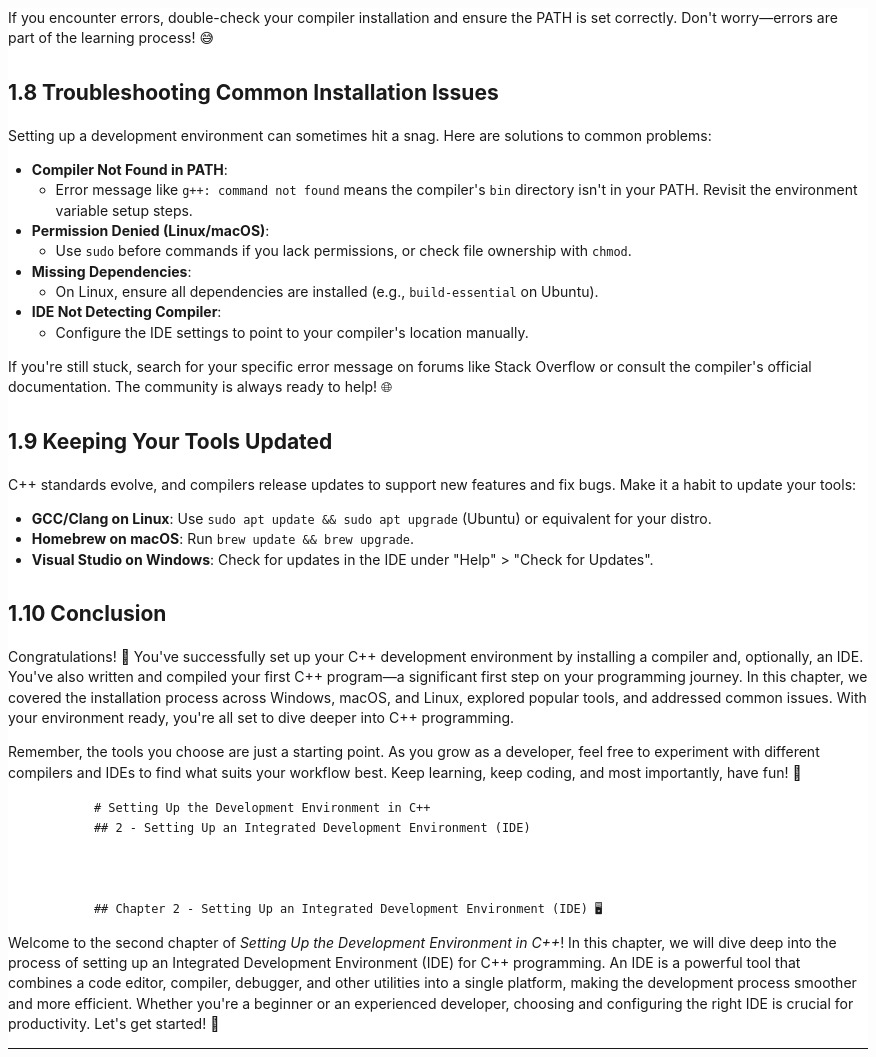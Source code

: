 If you encounter errors, double-check your compiler installation and ensure the PATH is set correctly. Don't worry—errors are part of the learning process! 😅

## 1.8 Troubleshooting Common Installation Issues
Setting up a development environment can sometimes hit a snag. Here are solutions to common problems:

- **Compiler Not Found in PATH**:
  - Error message like `g++: command not found` means the compiler's `bin` directory isn't in your PATH. Revisit the environment variable setup steps.
- **Permission Denied (Linux/macOS)**:
  - Use `sudo` before commands if you lack permissions, or check file ownership with `chmod`.
- **Missing Dependencies**:
  - On Linux, ensure all dependencies are installed (e.g., `build-essential` on Ubuntu).
- **IDE Not Detecting Compiler**:
  - Configure the IDE settings to point to your compiler's location manually.

If you're still stuck, search for your specific error message on forums like Stack Overflow or consult the compiler's official documentation. The community is always ready to help! 🌐

## 1.9 Keeping Your Tools Updated
C++ standards evolve, and compilers release updates to support new features and fix bugs. Make it a habit to update your tools:
- **GCC/Clang on Linux**: Use `sudo apt update && sudo apt upgrade` (Ubuntu) or equivalent for your distro.
- **Homebrew on macOS**: Run `brew update && brew upgrade`.
- **Visual Studio on Windows**: Check for updates in the IDE under "Help" > "Check for Updates".

## 1.10 Conclusion
Congratulations! 🎉 You've successfully set up your C++ development environment by installing a compiler and, optionally, an IDE. You've also written and compiled your first C++ program—a significant first step on your programming journey. In this chapter, we covered the installation process across Windows, macOS, and Linux, explored popular tools, and addressed common issues. With your environment ready, you're all set to dive deeper into C++ programming.

Remember, the tools you choose are just a starting point. As you grow as a developer, feel free to experiment with different compilers and IDEs to find what suits your workflow best. Keep learning, keep coding, and most importantly, have fun! 🚀
                
                # Setting Up the Development Environment in C++  
                ## 2 - Setting Up an Integrated Development Environment (IDE)  



                ## Chapter 2 - Setting Up an Integrated Development Environment (IDE) 🖥️

Welcome to the second chapter of *Setting Up the Development Environment in C++*! In this chapter, we will dive deep into the process of setting up an Integrated Development Environment (IDE) for C++ programming. An IDE is a powerful tool that combines a code editor, compiler, debugger, and other utilities into a single platform, making the development process smoother and more efficient. Whether you're a beginner or an experienced developer, choosing and configuring the right IDE is crucial for productivity. Let's get started! 🚀

---